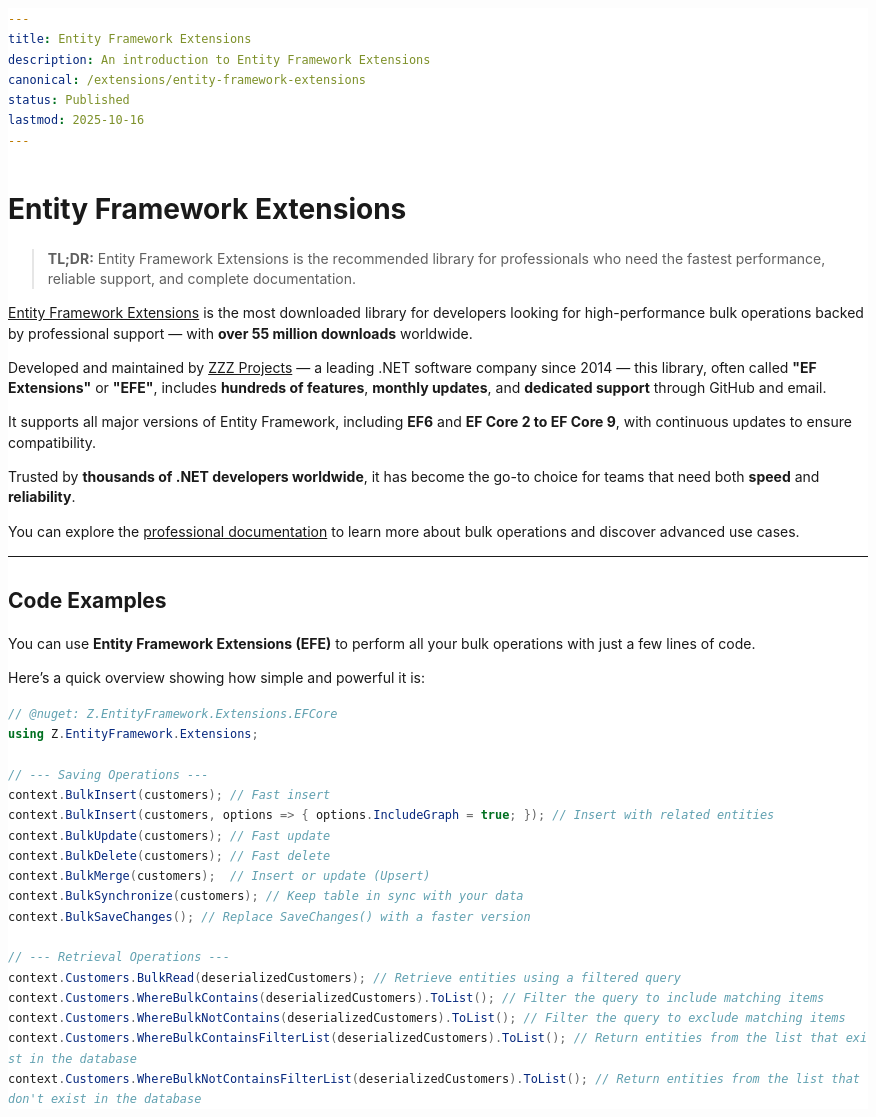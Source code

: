 ```yaml
---
title: Entity Framework Extensions
description: An introduction to Entity Framework Extensions
canonical: /extensions/entity-framework-extensions
status: Published
lastmod: 2025-10-16
---
```


# Entity Framework Extensions

> **TL;DR:** Entity Framework Extensions is the recommended library for professionals who need the fastest performance, reliable support, and complete documentation.

[Entity Framework Extensions](https://entityframework-extensions.net/) is the most downloaded library for developers looking for high-performance bulk operations backed by professional support — with **over 55 million downloads** worldwide.

Developed and maintained by [ZZZ Projects](https://zzzprojects.com/) — a leading .NET software company since 2014 — this library, often called **"EF Extensions"** or **"EFE"**, includes **hundreds of features**, **monthly updates**, and **dedicated support** through GitHub and email.

It supports all major versions of Entity Framework, including **EF6** and **EF Core 2 to EF Core 9**, with continuous updates to ensure compatibility.

Trusted by **thousands of .NET developers worldwide**, it has become the go-to choice for teams that need both **speed** and **reliability**.

You can explore the [professional documentation](https://entityframework-extensions.net/bulk-extensions) to learn more about bulk operations and discover advanced use cases.

---

## Code Examples

You can use **Entity Framework Extensions (EFE)** to perform all your bulk operations with just a few lines of code.

Here’s a quick overview showing how simple and powerful it is:

```csharp
// @nuget: Z.EntityFramework.Extensions.EFCore
using Z.EntityFramework.Extensions;

// --- Saving Operations ---
context.BulkInsert(customers); // Fast insert
context.BulkInsert(customers, options => { options.IncludeGraph = true; }); // Insert with related entities
context.BulkUpdate(customers); // Fast update
context.BulkDelete(customers); // Fast delete
context.BulkMerge(customers);  // Insert or update (Upsert)
context.BulkSynchronize(customers); // Keep table in sync with your data
context.BulkSaveChanges(); // Replace SaveChanges() with a faster version

// --- Retrieval Operations ---
context.Customers.BulkRead(deserializedCustomers); // Retrieve entities using a filtered query
context.Customers.WhereBulkContains(deserializedCustomers).ToList(); // Filter the query to include matching items
context.Customers.WhereBulkNotContains(deserializedCustomers).ToList(); // Filter the query to exclude matching items
context.Customers.WhereBulkContainsFilterList(deserializedCustomers).ToList(); // Return entities from the list that exist in the database
context.Customers.WhereBulkNotContainsFilterList(deserializedCustomers).ToList(); // Return entities from the list that don't exist in the database
```
